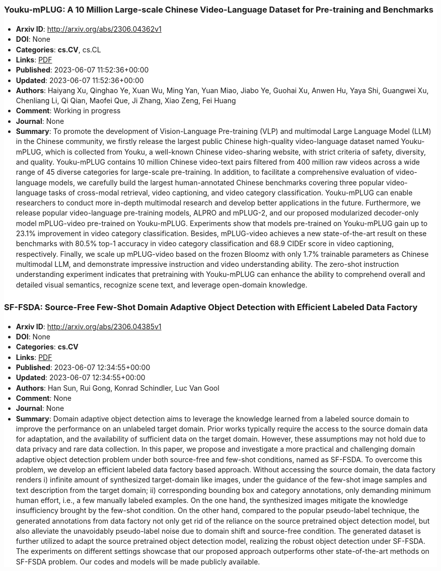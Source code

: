 ### Youku-mPLUG: A 10 Million Large-scale Chinese Video-Language Dataset for Pre-training and Benchmarks
- **Arxiv ID**: http://arxiv.org/abs/2306.04362v1
- **DOI**: None
- **Categories**: **cs.CV**, cs.CL
- **Links**: [PDF](http://arxiv.org/pdf/2306.04362v1)
- **Published**: 2023-06-07 11:52:36+00:00
- **Updated**: 2023-06-07 11:52:36+00:00
- **Authors**: Haiyang Xu, Qinghao Ye, Xuan Wu, Ming Yan, Yuan Miao, Jiabo Ye, Guohai Xu, Anwen Hu, Yaya Shi, Guangwei Xu, Chenliang Li, Qi Qian, Maofei Que, Ji Zhang, Xiao Zeng, Fei Huang
- **Comment**: Working in progress
- **Journal**: None
- **Summary**: To promote the development of Vision-Language Pre-training (VLP) and multimodal Large Language Model (LLM) in the Chinese community, we firstly release the largest public Chinese high-quality video-language dataset named Youku-mPLUG, which is collected from Youku, a well-known Chinese video-sharing website, with strict criteria of safety, diversity, and quality. Youku-mPLUG contains 10 million Chinese video-text pairs filtered from 400 million raw videos across a wide range of 45 diverse categories for large-scale pre-training. In addition, to facilitate a comprehensive evaluation of video-language models, we carefully build the largest human-annotated Chinese benchmarks covering three popular video-language tasks of cross-modal retrieval, video captioning, and video category classification. Youku-mPLUG can enable researchers to conduct more in-depth multimodal research and develop better applications in the future. Furthermore, we release popular video-language pre-training models, ALPRO and mPLUG-2, and our proposed modularized decoder-only model mPLUG-video pre-trained on Youku-mPLUG. Experiments show that models pre-trained on Youku-mPLUG gain up to 23.1% improvement in video category classification. Besides, mPLUG-video achieves a new state-of-the-art result on these benchmarks with 80.5% top-1 accuracy in video category classification and 68.9 CIDEr score in video captioning, respectively. Finally, we scale up mPLUG-video based on the frozen Bloomz with only 1.7% trainable parameters as Chinese multimodal LLM, and demonstrate impressive instruction and video understanding ability. The zero-shot instruction understanding experiment indicates that pretraining with Youku-mPLUG can enhance the ability to comprehend overall and detailed visual semantics, recognize scene text, and leverage open-domain knowledge.



### SF-FSDA: Source-Free Few-Shot Domain Adaptive Object Detection with Efficient Labeled Data Factory
- **Arxiv ID**: http://arxiv.org/abs/2306.04385v1
- **DOI**: None
- **Categories**: **cs.CV**
- **Links**: [PDF](http://arxiv.org/pdf/2306.04385v1)
- **Published**: 2023-06-07 12:34:55+00:00
- **Updated**: 2023-06-07 12:34:55+00:00
- **Authors**: Han Sun, Rui Gong, Konrad Schindler, Luc Van Gool
- **Comment**: None
- **Journal**: None
- **Summary**: Domain adaptive object detection aims to leverage the knowledge learned from a labeled source domain to improve the performance on an unlabeled target domain. Prior works typically require the access to the source domain data for adaptation, and the availability of sufficient data on the target domain. However, these assumptions may not hold due to data privacy and rare data collection. In this paper, we propose and investigate a more practical and challenging domain adaptive object detection problem under both source-free and few-shot conditions, named as SF-FSDA. To overcome this problem, we develop an efficient labeled data factory based approach. Without accessing the source domain, the data factory renders i) infinite amount of synthesized target-domain like images, under the guidance of the few-shot image samples and text description from the target domain; ii) corresponding bounding box and category annotations, only demanding minimum human effort, i.e., a few manually labeled examples. On the one hand, the synthesized images mitigate the knowledge insufficiency brought by the few-shot condition. On the other hand, compared to the popular pseudo-label technique, the generated annotations from data factory not only get rid of the reliance on the source pretrained object detection model, but also alleviate the unavoidably pseudo-label noise due to domain shift and source-free condition. The generated dataset is further utilized to adapt the source pretrained object detection model, realizing the robust object detection under SF-FSDA. The experiments on different settings showcase that our proposed approach outperforms other state-of-the-art methods on SF-FSDA problem. Our codes and models will be made publicly available.
